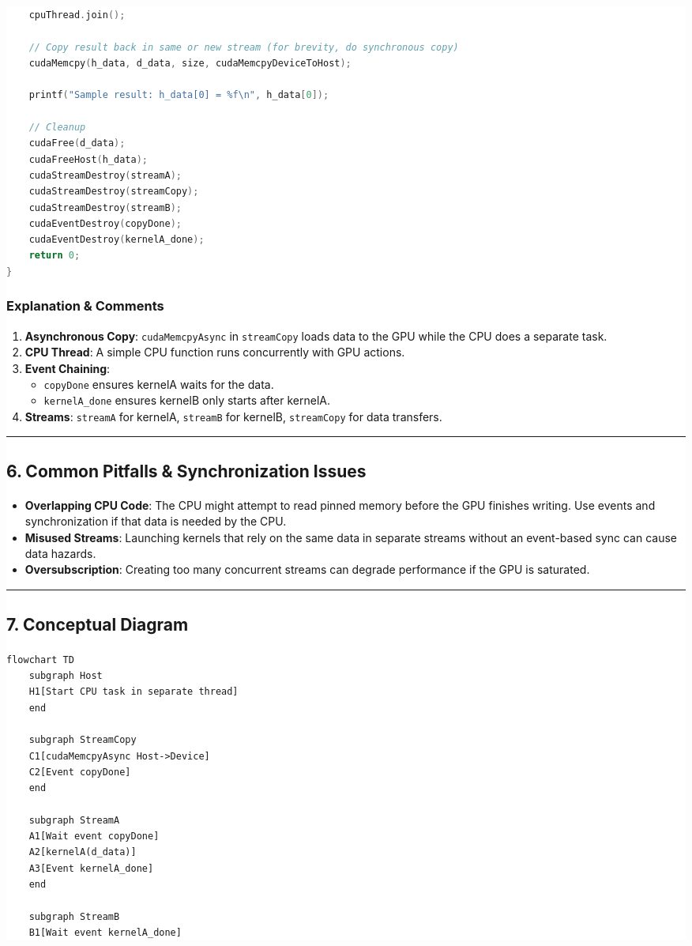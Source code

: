 ```cpp
    cpuThread.join();

    // Copy result back in same or new stream (for brevity, do synchronous copy)
    cudaMemcpy(h_data, d_data, size, cudaMemcpyDeviceToHost);

    printf("Sample result: h_data[0] = %f\n", h_data[0]);

    // Cleanup
    cudaFree(d_data);
    cudaFreeHost(h_data);
    cudaStreamDestroy(streamA);
    cudaStreamDestroy(streamCopy);
    cudaStreamDestroy(streamB);
    cudaEventDestroy(copyDone);
    cudaEventDestroy(kernelA_done);
    return 0;
}
```

### Explanation & Comments

1. **Asynchronous Copy**: `cudaMemcpyAsync` in `streamCopy` loads data to the GPU while the CPU does a separate task.  
2. **CPU Thread**: A simple CPU function runs concurrently with GPU actions.  
3. **Event Chaining**:  
   - `copyDone` ensures kernelA waits for the data.  
   - `kernelA_done` ensures kernelB only starts after kernelA.  
4. **Streams**: `streamA` for kernelA, `streamB` for kernelB, `streamCopy` for data transfers.

---

## 6. Common Pitfalls & Synchronization Issues

- **Overlapping CPU Code**: The CPU might attempt to read pinned memory before the GPU finishes writing. Use events and synchronization if that data is needed by the CPU.  
- **Misused Streams**: Launching kernels that rely on the same data in separate streams without an event-based sync can cause data hazards.  
- **Oversubscription**: Creating too many concurrent streams can degrade performance if the GPU is saturated.

---

## 7. Conceptual Diagram

```mermaid
flowchart TD
    subgraph Host
    H1[Start CPU task in separate thread]
    end

    subgraph StreamCopy
    C1[cudaMemcpyAsync Host->Device]
    C2[Event copyDone]
    end

    subgraph StreamA
    A1[Wait event copyDone]
    A2[kernelA(d_data)]
    A3[Event kernelA_done]
    end

    subgraph StreamB
    B1[Wait event kernelA_done]
```